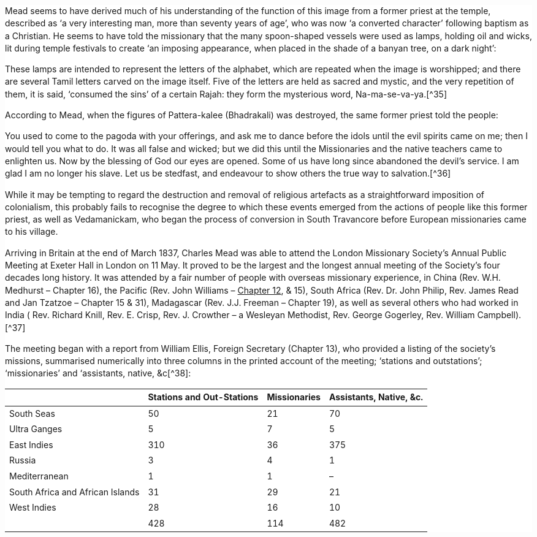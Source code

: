 Mead seems to have derived much of his understanding of the function of this image from a former priest at the temple, described as ‘a very interesting man, more than seventy years of age’, who was now ‘a converted character’ following baptism as a Christian. He seems to have told the missionary that the many spoon-shaped vessels were used as lamps, holding oil and wicks, lit during temple festivals to create ‘an imposing appearance, when placed in the shade of a banyan tree, on a dark night’:

These lamps are intended to represent the letters of the alphabet, which are repeated when the image is worshipped; and there are several Tamil letters carved on the image itself. Five of the letters are held as sacred and mystic, and the very repetition of them, it is said, ‘consumed the sins’ of a certain Rajah: they form the mysterious word, Na-ma-se-va-ya.[^⁠35]

According to Mead, when the figures of Pattera-kalee (Bhadrakali) was destroyed, the same former priest told the people:

You used to come to the pagoda with your offerings, and ask me to dance before the idols until the evil spirits came on me; then I would tell you what to do. It was all false and wicked; but we did this until the Missionaries and the native teachers came to enlighten us. Now by the blessing of God our eyes are opened. Some of us have long since abandoned the devil’s service. I am glad I am no longer his slave. Let us be stedfast, and endeavour to show others the true way to salvation.[^⁠36]

While it may be tempting to regard the destruction and removal of religious artefacts as a straightforward imposition of colonialism, this probably fails to recognise the degree to which these events emerged from the actions of people like this former priest, as well as Vedamanickam, who began the process of conversion in South Travancore before European missionaries came to his village.

Arriving in Britain at the end of March 1837, Charles Mead was able to attend the London Missionary Society’s Annual Public Meeting at Exeter Hall in London on 11 May. It proved to be the largest and the longest annual meeting of the Society’s four decades long history. It was attended by a fair number of people with overseas missionary experience, in China (Rev. W.H. Medhurst – Chapter 16), the Pacific (Rev. John Williams – [Chapter 12](https://argonauts2022.net/12-a-gigantic-idol/), & 15), South Africa (Rev. Dr. John Philip, Rev. James Read and Jan Tzatzoe – Chapter 15 & 31), Madagascar (Rev. J.J. Freeman – Chapter 19), as well as several others who had worked in India ( Rev. Richard Knill, Rev. E. Crisp, Rev. J. Crowther – a Wesleyan Methodist, Rev. George Gogerley, Rev. William Campbell).[^⁠37]

The meeting began with a report from William Ellis, Foreign Secretary (Chapter 13), who provided a listing of the society’s missions, summarised numerically into three columns in the printed account of the meeting; ‘stations and outstations’; ‘missionaries’ and ‘assistants, native, &c[^⁠38]:

|     | Stations and Out-Stations | Missionaries | Assistants, Native, &c. |
| --- | --- | --- | --- |
| South Seas | 50  | 21  | 70  |
| Ultra Ganges | 5   | 7   | 5   |
| East Indies | 310 | 36  | 375 |
| Russia | 3   | 4   | 1   |
| Mediterranean | 1   | 1   | –   |
| South Africa and African Islands | 31  | 29  | 21  |
| West Indies | 28  | 16  | 10  |
|     | 428 | 114 | 482 |
